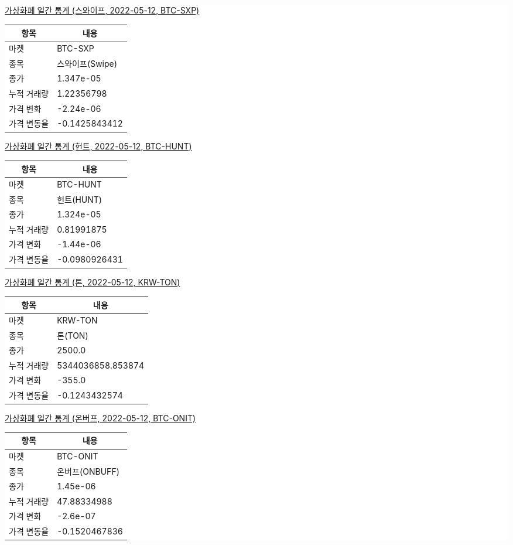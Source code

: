 
[가상화폐 일간 통계 (스와이프, 2022-05-12, BTC-SXP)](BTC-SXP-daily-candle-10days.html)

|항목|내용|
|--|--|
|마켓|BTC-SXP|
|종목|스와이프(Swipe)|
|종가|1.347e-05|
|누적 거래량|1.22356798|
|가격 변화|-2.24e-06|
|가격 변동율|-0.1425843412|


[가상화폐 일간 통계 (헌트, 2022-05-12, BTC-HUNT)](BTC-HUNT-daily-candle-10days.html)

|항목|내용|
|--|--|
|마켓|BTC-HUNT|
|종목|헌트(HUNT)|
|종가|1.324e-05|
|누적 거래량|0.81991875|
|가격 변화|-1.44e-06|
|가격 변동율|-0.0980926431|


[가상화폐 일간 통계 (톤, 2022-05-12, KRW-TON)](KRW-TON-daily-candle-10days.html)

|항목|내용|
|--|--|
|마켓|KRW-TON|
|종목|톤(TON)|
|종가|2500.0|
|누적 거래량|5344036858.853874|
|가격 변화|-355.0|
|가격 변동율|-0.1243432574|


[가상화폐 일간 통계 (온버프, 2022-05-12, BTC-ONIT)](BTC-ONIT-daily-candle-10days.html)

|항목|내용|
|--|--|
|마켓|BTC-ONIT|
|종목|온버프(ONBUFF)|
|종가|1.45e-06|
|누적 거래량|47.88334988|
|가격 변화|-2.6e-07|
|가격 변동율|-0.1520467836|
